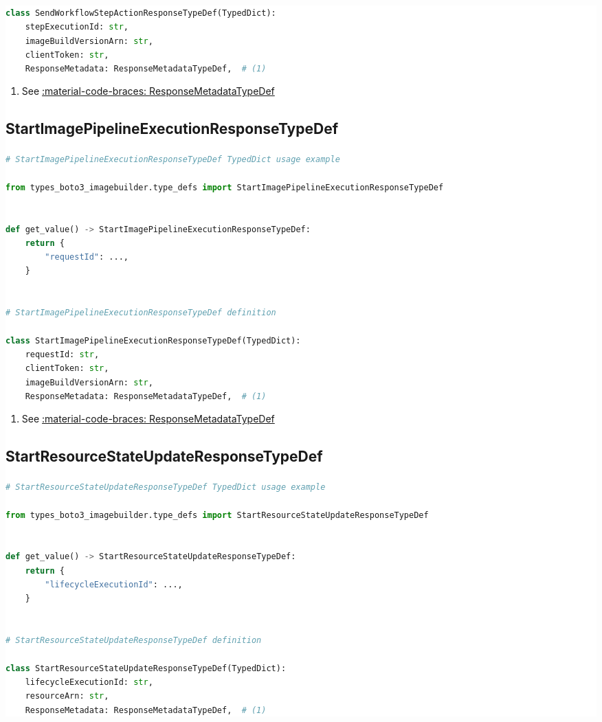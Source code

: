 ```python
class SendWorkflowStepActionResponseTypeDef(TypedDict):
    stepExecutionId: str,
    imageBuildVersionArn: str,
    clientToken: str,
    ResponseMetadata: ResponseMetadataTypeDef,  # (1)
```

1. See [:material-code-braces: ResponseMetadataTypeDef](./type_defs.md#responsemetadatatypedef)

## StartImagePipelineExecutionResponseTypeDef

```python
# StartImagePipelineExecutionResponseTypeDef TypedDict usage example

from types_boto3_imagebuilder.type_defs import StartImagePipelineExecutionResponseTypeDef


def get_value() -> StartImagePipelineExecutionResponseTypeDef:
    return {
        "requestId": ...,
    }


# StartImagePipelineExecutionResponseTypeDef definition

class StartImagePipelineExecutionResponseTypeDef(TypedDict):
    requestId: str,
    clientToken: str,
    imageBuildVersionArn: str,
    ResponseMetadata: ResponseMetadataTypeDef,  # (1)
```

1. See [:material-code-braces: ResponseMetadataTypeDef](./type_defs.md#responsemetadatatypedef)

## StartResourceStateUpdateResponseTypeDef

```python
# StartResourceStateUpdateResponseTypeDef TypedDict usage example

from types_boto3_imagebuilder.type_defs import StartResourceStateUpdateResponseTypeDef


def get_value() -> StartResourceStateUpdateResponseTypeDef:
    return {
        "lifecycleExecutionId": ...,
    }


# StartResourceStateUpdateResponseTypeDef definition

class StartResourceStateUpdateResponseTypeDef(TypedDict):
    lifecycleExecutionId: str,
    resourceArn: str,
    ResponseMetadata: ResponseMetadataTypeDef,  # (1)
```
